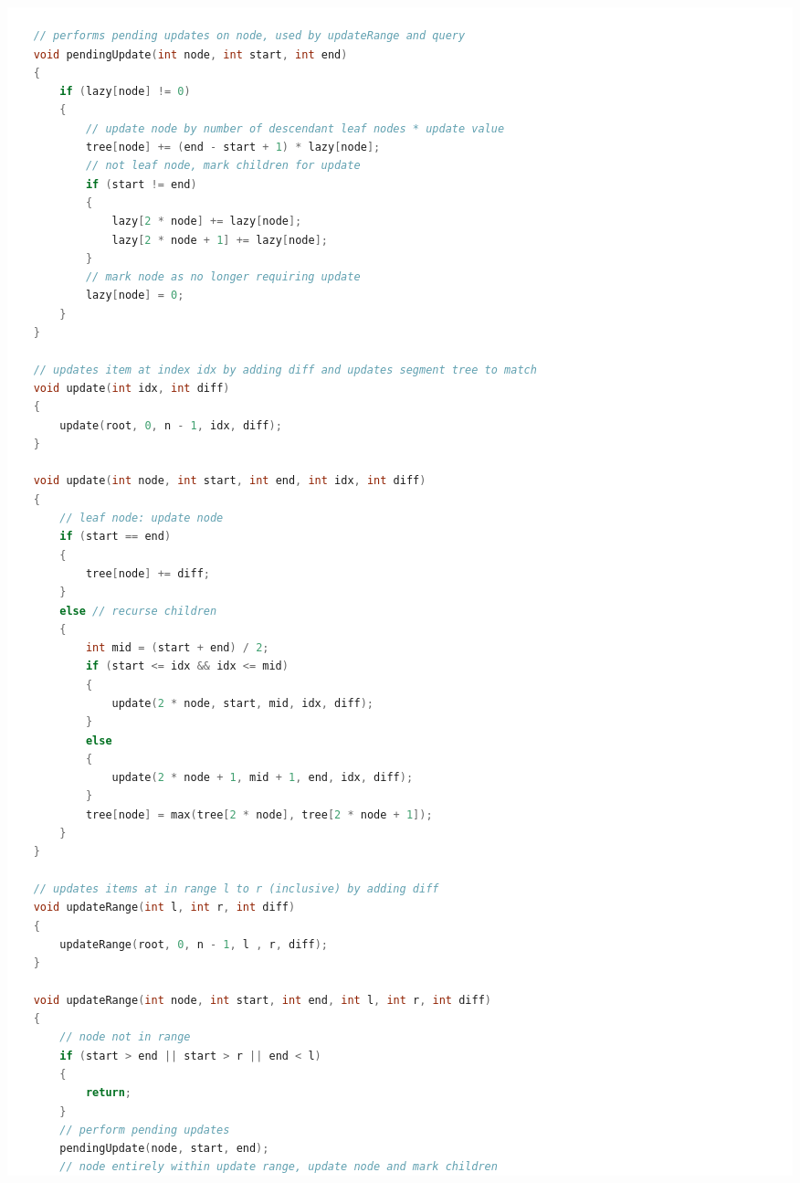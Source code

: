 ```c++

	// performs pending updates on node, used by updateRange and query
	void pendingUpdate(int node, int start, int end)
	{
		if (lazy[node] != 0)
		{
			// update node by number of descendant leaf nodes * update value
			tree[node] += (end - start + 1) * lazy[node];
			// not leaf node, mark children for update
			if (start != end)
			{
				lazy[2 * node] += lazy[node];
				lazy[2 * node + 1] += lazy[node];
			}
			// mark node as no longer requiring update
			lazy[node] = 0;
		}
	}

	// updates item at index idx by adding diff and updates segment tree to match
	void update(int idx, int diff)
	{
		update(root, 0, n - 1, idx, diff);
	}

	void update(int node, int start, int end, int idx, int diff)
	{
		// leaf node: update node
		if (start == end)
		{
			tree[node] += diff;
		}
		else // recurse children
		{
			int mid = (start + end) / 2;
			if (start <= idx && idx <= mid)
			{
				update(2 * node, start, mid, idx, diff);
			}
			else
			{
				update(2 * node + 1, mid + 1, end, idx, diff);
			}
			tree[node] = max(tree[2 * node], tree[2 * node + 1]);
		}
	}

	// updates items at in range l to r (inclusive) by adding diff
	void updateRange(int l, int r, int diff)
	{
		updateRange(root, 0, n - 1, l , r, diff);
	}

	void updateRange(int node, int start, int end, int l, int r, int diff)
	{
		// node not in range
		if (start > end || start > r || end < l)
		{
			return;
		}
		// perform pending updates
		pendingUpdate(node, start, end);
		// node entirely within update range, update node and mark children
```